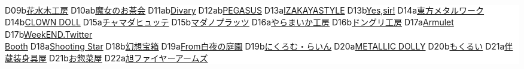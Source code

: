 <tr><td id="花水木工房">D09b</td><td><a href="/index.php?title=%E8%8A%B1%E6%B0%B4%E6%9C%A8%E5%B7%A5%E6%88%BF&amp;action=edit&amp;redlink=1" class="new" title="花水木工房（页面不存在）">花水木工房</a></td><td></td><td></td><td></td></tr>
<tr><td id="魔女のお茶会">D10ab</td><td><a href="/index.php?title=%E9%AD%94%E5%A5%B3%E3%81%AE%E3%81%8A%E8%8C%B6%E4%BC%9A&amp;action=edit&amp;redlink=1" class="new" title="魔女のお茶会（页面不存在）">魔女のお茶会</a></td><td></td><td></td><td></td></tr>
<tr><td id="Divary">D11ab</td><td><a href="/index.php?title=Divary&amp;action=edit&amp;redlink=1" class="new" title="Divary（页面不存在）">Divary</a></td><td></td><td></td><td></td></tr>
<tr><td id="PEGASUS">D12ab</td><td><a href="/index.php?title=PEGASUS&amp;action=edit&amp;redlink=1" class="new" title="PEGASUS（页面不存在）">PEGASUS</a></td><td></td><td></td><td></td></tr>
<tr><td id="IZAKAYASTYLE">D13a</td><td><a href="/index.php?title=IZAKAYASTYLE&amp;action=edit&amp;redlink=1" class="new" title="IZAKAYASTYLE（页面不存在）">IZAKAYASTYLE</a></td><td></td><td></td><td></td></tr>
<tr><td id="Yes,sir!">D13b</td><td><a href="/index.php?title=Yes,sir!&amp;action=edit&amp;redlink=1" class="new" title="Yes,sir!（页面不存在）">Yes,sir!</a></td><td></td><td></td><td></td></tr>
<tr><td id="東方メタルワーク">D14a</td><td><a href="/index.php?title=%E6%9D%B1%E6%96%B9%E3%83%A1%E3%82%BF%E3%83%AB%E3%83%AF%E3%83%BC%E3%82%AF&amp;action=edit&amp;redlink=1" class="new" title="東方メタルワーク（页面不存在）">東方メタルワーク</a></td><td></td><td></td><td></td></tr>
<tr><td id="CLOWN_DOLL">D14b</td><td><a href="/index.php?title=CLOWN_DOLL&amp;action=edit&amp;redlink=1" class="new" title="CLOWN DOLL（页面不存在）">CLOWN DOLL</a></td><td></td><td></td><td></td></tr>
<tr><td id="チャマダヒュッテ">D15a</td><td><a href="/index.php?title=%E3%83%81%E3%83%A3%E3%83%9E%E3%83%80%E3%83%92%E3%83%A5%E3%83%83%E3%83%86&amp;action=edit&amp;redlink=1" class="new" title="チャマダヒュッテ（页面不存在）">チャマダヒュッテ</a></td><td></td><td></td><td></td></tr>
<tr><td id="マダノプラッツ">D15b</td><td><a href="/index.php?title=%E3%83%9E%E3%83%80%E3%83%8E%E3%83%97%E3%83%A9%E3%83%83%E3%83%84&amp;action=edit&amp;redlink=1" class="new" title="マダノプラッツ（页面不存在）">マダノプラッツ</a></td><td></td><td></td><td></td></tr>
<tr><td id="やらまいか工房">D16a</td><td><a href="/index.php?title=%E3%82%84%E3%82%89%E3%81%BE%E3%81%84%E3%81%8B%E5%B7%A5%E6%88%BF&amp;action=edit&amp;redlink=1" class="new" title="やらまいか工房（页面不存在）">やらまいか工房</a></td><td></td><td></td><td></td></tr>
<tr><td id="ドングリ工房">D16b</td><td><a href="/index.php?title=%E3%83%89%E3%83%B3%E3%82%B0%E3%83%AA%E5%B7%A5%E6%88%BF&amp;action=edit&amp;redlink=1" class="new" title="ドングリ工房（页面不存在）">ドングリ工房</a></td><td></td><td></td><td></td></tr>
<tr><td id="Armulet">D17a</td><td><a href="/index.php?title=Armulet&amp;action=edit&amp;redlink=1" class="new" title="Armulet（页面不存在）">Armulet</a></td><td></td><td></td><td></td></tr>
<tr><td id="WeekEND.">D17b</td><td><a href="./WeekEND..md" title="WeekEND.">WeekEND.</a></td><td><a rel="nofollow" class="external text" href="https://twitter.com/WeekEND_gothic">Twitter</a><br><a rel="nofollow" class="external text" href="https://weekend-lemonade.booth.pm/">Booth</a></td><td></td><td></td></tr>
<tr><td id="Shooting_Star">D18a</td><td><a href="./Shooting_Star（Pizuya's_Cell）.md" title="Shooting Star（Pizuya&#39;s Cell）" unred="">Shooting Star</a></td><td></td><td></td><td></td></tr>
<tr><td id="幻想宝箱">D18b</td><td><a href="/index.php?title=%E5%B9%BB%E6%83%B3%E5%AE%9D%E7%AE%B1&amp;action=edit&amp;redlink=1" class="new" title="幻想宝箱（页面不存在）">幻想宝箱</a></td><td></td><td></td><td></td></tr>
<tr><td id="From白夜の庭園">D19a</td><td><a href="/index.php?title=From%E7%99%BD%E5%A4%9C%E3%81%AE%E5%BA%AD%E5%9C%92&amp;action=edit&amp;redlink=1" class="new" title="From白夜の庭園（页面不存在）">From白夜の庭園</a></td><td></td><td></td><td></td></tr>
<tr><td id="にくろむ・らいん">D19b</td><td><a href="/index.php?title=%E3%81%AB%E3%81%8F%E3%82%8D%E3%82%80%E3%83%BB%E3%82%89%E3%81%84%E3%82%93&amp;action=edit&amp;redlink=1" class="new" title="にくろむ・らいん（页面不存在）">にくろむ・らいん</a></td><td></td><td></td><td></td></tr>
<tr><td id="METALLIC_DOLLY">D20a</td><td><a href="/index.php?title=METALLIC_DOLLY&amp;action=edit&amp;redlink=1" class="new" title="METALLIC DOLLY（页面不存在）">METALLIC DOLLY</a></td><td></td><td></td><td></td></tr>
<tr><td id="もくるい">D20b</td><td><a href="/index.php?title=%E3%82%82%E3%81%8F%E3%82%8B%E3%81%84&amp;action=edit&amp;redlink=1" class="new" title="もくるい（页面不存在）">もくるい</a></td><td></td><td></td><td></td></tr>
<tr><td id="伴蔵装身具屋">D21a</td><td><a href="/index.php?title=%E4%BC%B4%E8%94%B5%E8%A3%85%E8%BA%AB%E5%85%B7%E5%B1%8B&amp;action=edit&amp;redlink=1" class="new" title="伴蔵装身具屋（页面不存在）">伴蔵装身具屋</a></td><td></td><td></td><td></td></tr>
<tr><td id="お惣菜屋">D21b</td><td><a href="/index.php?title=%E3%81%8A%E6%83%A3%E8%8F%9C%E5%B1%8B&amp;action=edit&amp;redlink=1" class="new" title="お惣菜屋（页面不存在）">お惣菜屋</a></td><td></td><td></td><td></td></tr>
<tr><td id="旭ファイヤーアームズ">D22a</td><td><a href="/index.php?title=%E6%97%AD%E3%83%95%E3%82%A1%E3%82%A4%E3%83%A4%E3%83%BC%E3%82%A2%E3%83%BC%E3%83%A0%E3%82%BA&amp;action=edit&amp;redlink=1" class="new" title="旭ファイヤーアームズ（页面不存在）">旭ファイヤーアームズ</a></td><td></td><td></td><td></td></tr>